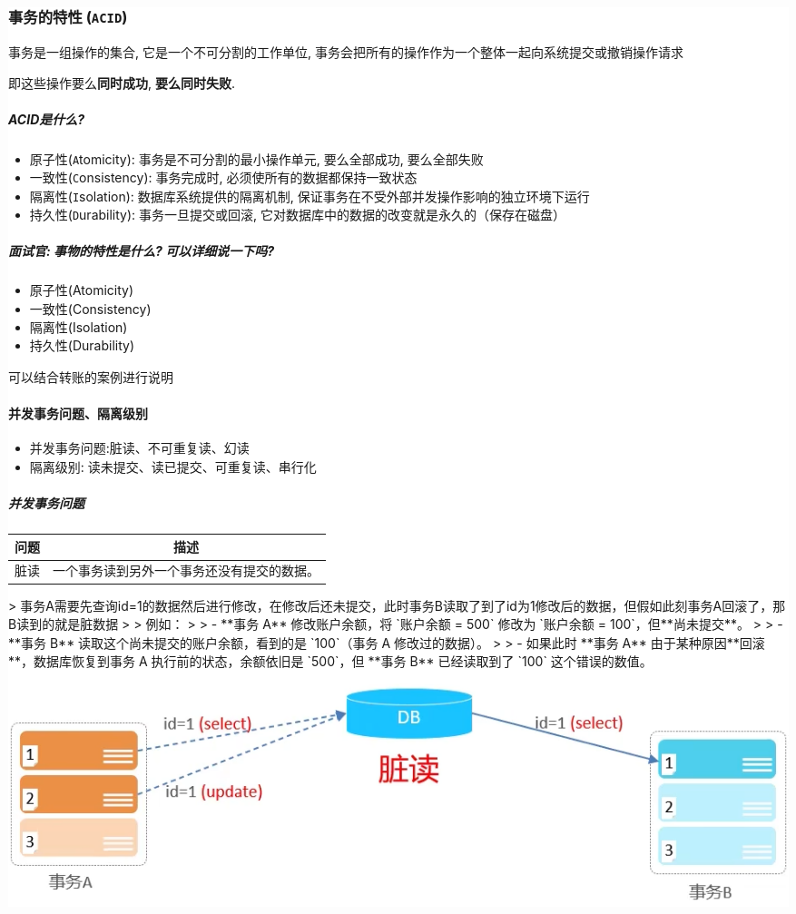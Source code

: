 ### 事务的特性 (`ACID`) 

事务是一组操作的集合, 它是一个不可分割的工作单位, 事务会把所有的操作作为一个整体一起向系统提交或撤销操作请求

即这些操作要么**同时成功**, **要么同时失败**.

##### ACID是什么? 

 *  原子性(`A`tomicity): 事务是不可分割的最小操作单元, 要么全部成功, 要么全部失败
 *  一致性(`C`onsistency): 事务完成时, 必须使所有的数据都保持一致状态
 *  隔离性(`I`solation): 数据库系统提供的隔离机制, 保证事务在不受外部并发操作影响的独立环境下运行
 *  持久性(`D`urability): 事务一旦提交或回滚, 它对数据库中的数据的改变就是永久的（保存在磁盘）

##### 面试官: 事物的特性是什么? 可以详细说一下吗? 

 *  原子性(Atomicity)
 *  一致性(Consistency)
 *  隔离性(Isolation)
 *  持久性(Durability)

可以结合转账的案例进行说明

#### 并发事务问题、隔离级别 

 *  并发事务问题:脏读、不可重复读、幻读
 *  隔离级别: 读未提交、读已提交、可重复读、串行化

##### 并发事务问题 

<table> 
 <thead> 
  <tr> 
   <th>问题</th> 
   <th>描述</th> 
  </tr> 
 </thead> 
 <tbody> 
  <tr> 
   <td>脏读</td> 
   <td>一个事务读到另外一个事务还没有提交的数据。</td> 
  </tr> 
 </tbody> 
</table>
> 事务A需要先查询id=1的数据然后进行修改，在修改后还未提交，此时事务B读取了到了id为1修改后的数据，但假如此刻事务A回滚了，那B读到的就是脏数据
>
> 例如：
>
> - **事务 A** 修改账户余额，将 `账户余额 = 500` 修改为 `账户余额 = 100`，但**尚未提交**。
>
> - **事务 B** 读取这个尚未提交的账户余额，看到的是 `100`（事务 A 修改过的数据）。
>
> - 如果此时 **事务 A** 由于某种原因**回滚**，数据库恢复到事务 A 执行前的状态，余额依旧是 `500`，但 **事务 B** 已经读取到了 `100` 这个错误的数值。

![image-20240906103202658](./mysql.assets/323dbba5cb3536fbf5cb7d672d024764.png)

